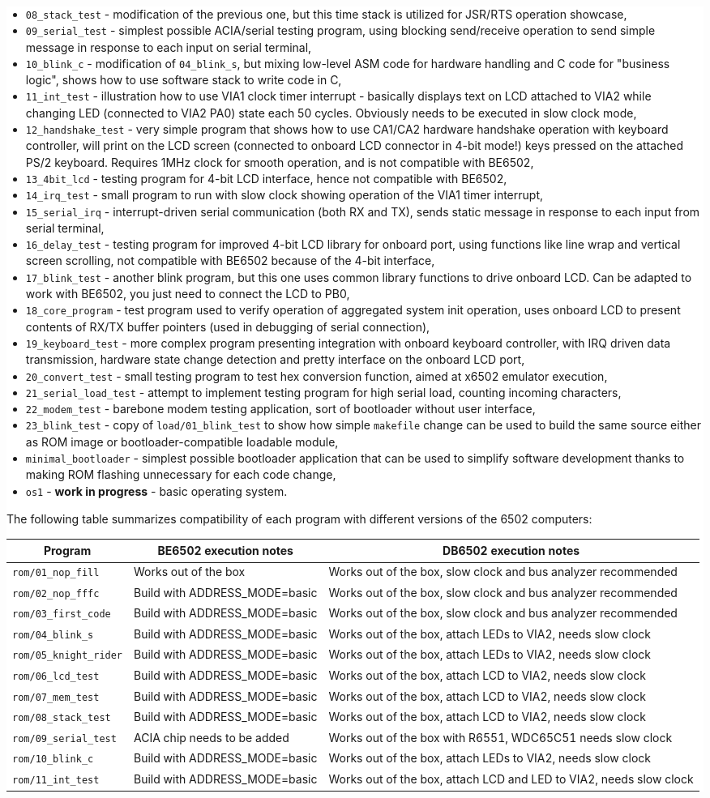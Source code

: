 - `08_stack_test` - modification of the previous one, but this time stack is utilized for JSR/RTS operation showcase,
- `09_serial_test` - simplest possible ACIA/serial testing program, using blocking send/receive operation to send simple message in response to each input on serial terminal,
- `10_blink_c` - modification of `04_blink_s`, but mixing low-level ASM code for hardware handling and C code for "business logic", shows how to use software stack to write code in C,
- `11_int_test` - illustration how to use VIA1 clock timer interrupt - basically displays text on LCD attached to VIA2 while changing LED (connected to VIA2 PA0) state each 50 cycles. Obviously needs to be executed in slow clock mode,
- `12_handshake_test` - very simple program that shows how to use CA1/CA2 hardware handshake operation with keyboard controller, will print on the LCD screen (connected to onboard LCD connector in 4-bit mode!) keys pressed on the attached PS/2 keyboard. Requires 1MHz clock for smooth operation, and is not compatible with BE6502,
- `13_4bit_lcd` - testing program for 4-bit LCD interface, hence not compatible with BE6502,
- `14_irq_test` - small program to run with slow clock showing operation of the VIA1 timer interrupt,
- `15_serial_irq` - interrupt-driven serial communication (both RX and TX), sends static message in response to each input from serial terminal,
- `16_delay_test` - testing program for improved 4-bit LCD library for onboard port, using functions like line wrap and vertical screen scrolling, not compatible with BE6502 because of the 4-bit interface,
- `17_blink_test` - another blink program, but this one uses common library functions to drive onboard LCD. Can be adapted to work with BE6502, you just need to connect the LCD to PB0,
- `18_core_program` - test program used to verify operation of aggregated system init operation, uses onboard LCD to present contents of RX/TX buffer pointers (used in debugging of serial connection),
- `19_keyboard_test` - more complex program presenting integration with onboard keyboard controller, with IRQ driven data transmission, hardware state change detection and pretty interface on the onboard LCD port,
- `20_convert_test` - small testing program to test hex conversion function, aimed at x6502 emulator execution,
- `21_serial_load_test` - attempt to implement testing program for high serial load, counting incoming characters,
- `22_modem_test` - barebone modem testing application, sort of bootloader without user interface,
- `23_blink_test` - copy of `load/01_blink_test` to show how simple `makefile` change can be used to build the same source either as ROM image or bootloader-compatible loadable module,
- `minimal_bootloader` - simplest possible bootloader application that can be used to simplify software development thanks to making ROM flashing unnecessary for each code change,
- `os1` - **work in progress** - basic operating system.

The following table summarizes compatibility of each program with different versions of the 6502 computers:

| Program                   | BE6502 execution notes            | DB6502 execution notes                                                              |
| ------------------------- | --------------------------------- | ------------------------------------------------------------------ |
| `rom/01_nop_fill`         | Works out of the box              | Works out of the box, slow clock and bus analyzer recommended      |
| `rom/02_nop_fffc`         | Build with ADDRESS_MODE=basic     | Works out of the box, slow clock and bus analyzer recommended      |
| `rom/03_first_code`       | Build with ADDRESS_MODE=basic     | Works out of the box, slow clock and bus analyzer recommended      |
| `rom/04_blink_s`          | Build with ADDRESS_MODE=basic     | Works out of the box, attach LEDs to VIA2, needs slow clock        |
| `rom/05_knight_rider`     | Build with ADDRESS_MODE=basic     | Works out of the box, attach LEDs to VIA2, needs slow clock        |
| `rom/06_lcd_test`         | Build with ADDRESS_MODE=basic     | Works out of the box, attach LCD to VIA2, needs slow clock         |
| `rom/07_mem_test`         | Build with ADDRESS_MODE=basic     | Works out of the box, attach LCD to VIA2, needs slow clock         |
| `rom/08_stack_test`       | Build with ADDRESS_MODE=basic     | Works out of the box, attach LCD to VIA2, needs slow clock         |
| `rom/09_serial_test`      | ACIA chip needs to be added       | Works out of the box with R6551, WDC65C51 needs slow clock         |
| `rom/10_blink_c`          | Build with ADDRESS_MODE=basic     | Works out of the box, attach LEDs to VIA2, needs slow clock        |
| `rom/11_int_test`         | Build with ADDRESS_MODE=basic     | Works out of the box, attach LCD and LED to VIA2, needs slow clock |